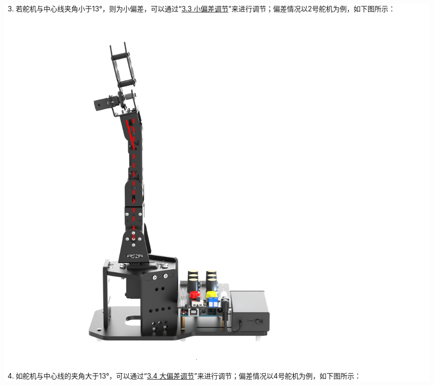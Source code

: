 </p>




3)  若舵机与中心线夹角小于13°，则为小偏差，可以通过“[3.3 小偏差调节](#bookmark3)”来进行调节；偏差情况以2号舵机为例，如下图所示：

<img src="../_static/media/1.3/image5.png" style="width:700px" />

4)  如舵机与中心线的夹角大于13°，可以通过“[3.4 大偏差调节](#bookmark4)”来进行调节；偏差情况以4号舵机为例，如下图所示：
